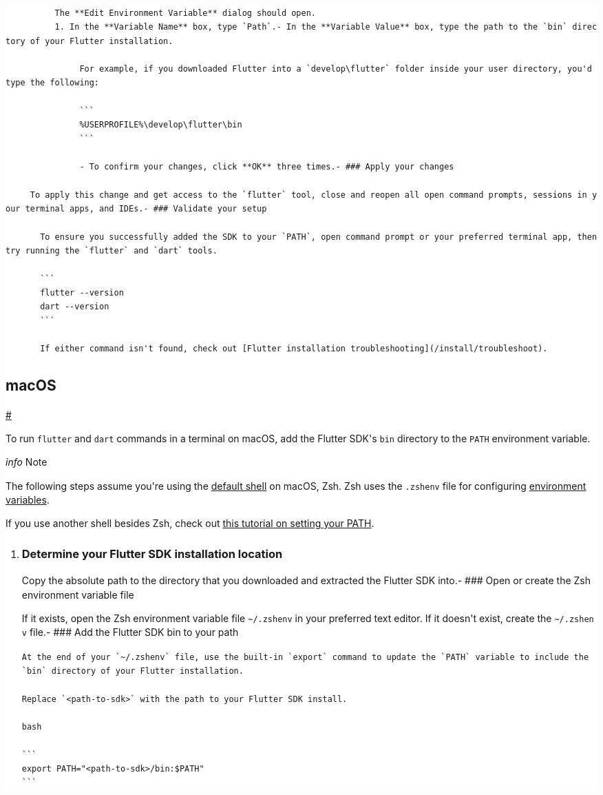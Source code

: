               The **Edit Environment Variable** dialog should open.
              1. In the **Variable Name** box, type `Path`.- In the **Variable Value** box, type the path to the `bin` directory of your Flutter installation.

                   For example, if you downloaded Flutter into a `develop\flutter` folder inside your user directory, you'd type the following:

                   ```
                   %USERPROFILE%\develop\flutter\bin
                   ```

                   - To confirm your changes, click **OK** three times.- ### Apply your changes

         To apply this change and get access to the `flutter` tool, close and reopen all open command prompts, sessions in your terminal apps, and IDEs.- ### Validate your setup

           To ensure you successfully added the SDK to your `PATH`, open command prompt or your preferred terminal app, then try running the `flutter` and `dart` tools.

           ```
           flutter --version
           dart --version
           ```

           If either command isn't found, check out [Flutter installation troubleshooting](/install/troubleshoot).

macOS
-----

[#](#macos)

To run `flutter` and `dart` commands in a terminal on macOS, add the Flutter SDK's `bin` directory to the `PATH` environment variable.

*info* Note

The following steps assume you're using the [default shell](https://support.apple.com/en-us/102360) on macOS, Zsh. Zsh uses the `.zshenv` file for configuring [environment variables](https://zsh.sourceforge.io/Intro/intro_3.html).

If you use another shell besides Zsh, check out [this tutorial on setting your PATH](https://www.cyberciti.biz/faq/unix-linux-adding-path/).

1. ### Determine your Flutter SDK installation location

   Copy the absolute path to the directory that you downloaded and extracted the Flutter SDK into.- ### Open or create the Zsh environment variable file

     If it exists, open the Zsh environment variable file `~/.zshenv` in your preferred text editor. If it doesn't exist, create the `~/.zshenv` file.- ### Add the Flutter SDK bin to your path

       At the end of your `~/.zshenv` file, use the built-in `export` command to update the `PATH` variable to include the `bin` directory of your Flutter installation.

       Replace `<path-to-sdk>` with the path to your Flutter SDK install.

       bash

       ```
       export PATH="<path-to-sdk>/bin:$PATH"
       ```

